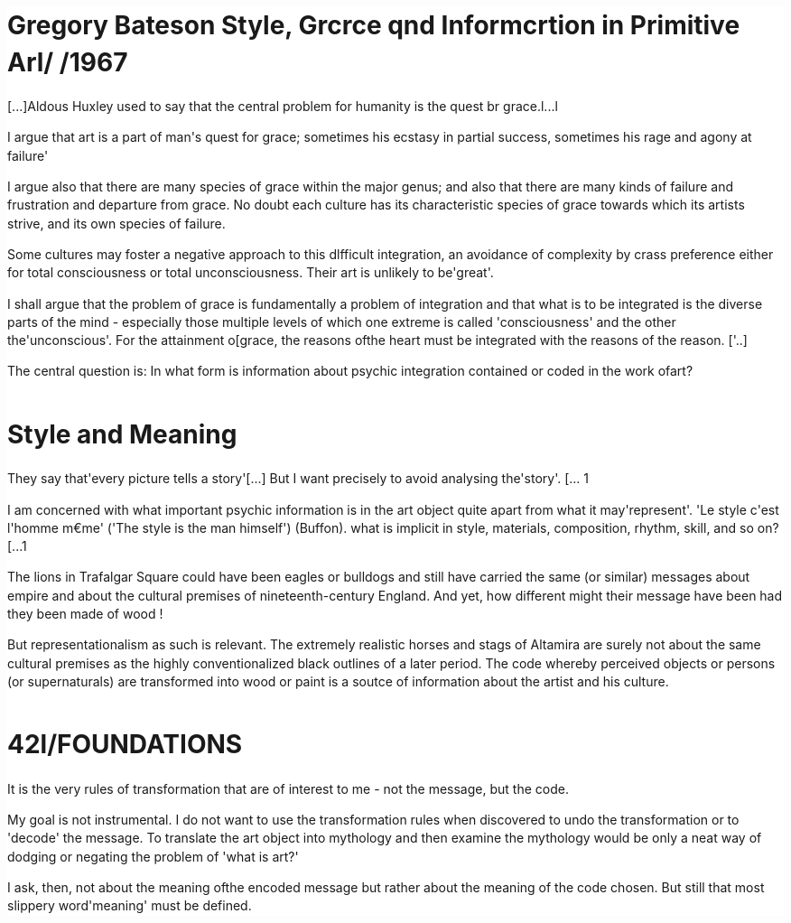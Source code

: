 # Gregory Bateson Style, Grcrce qnd Informcrtion in Primitive Arl/ /1967  

[...]Aldous Huxley used to say that the central problem for humanity is the quest br grace.l...l  

I argue that art is a part of man's quest for grace; sometimes his ecstasy in partial success, sometimes his rage and agony at failure'  

I argue also that there are many species of grace within the major genus; and also that there are many kinds of failure and frustration and departure from grace. No doubt each culture has its characteristic species of grace towards which its artists strive, and its own species of failure.  

Some cultures may foster a negative approach to this dlfficult integration, an avoidance of complexity by crass preference either for total consciousness or total unconsciousness. Their art is unlikely to be'great'.  

I shall argue that the problem of grace is fundamentally a problem of integration and that what is to be integrated is the diverse parts of the mind - especially those multiple levels of which one extreme is called 'consciousness' and the other the'unconscious'. For the attainment o[grace, the reasons ofthe heart must be integrated with the reasons of the reason. ['..]  

The central question is: In what form is information about psychic integration contained or coded in the work ofart?  

# Style and Meaning  

They say that'every picture tells a story'[...] But I want precisely to avoid analysing the'story'. [... 1  

I am concerned with what important psychic information is in the art object quite apart from what it may'represent'. 'Le style c'est l'homme m€me' ('The style is the man himself') (Buffon). what is implicit in style, materials, composition, rhythm, skill, and so on? [...1  

The lions in Trafalgar Square could have been eagles or bulldogs and still have carried the same (or similar) messages about empire and about the cultural premises of nineteenth-century England. And yet, how different might their message have been had they been made of wood !  

But representationalism as such is relevant. The extremely realistic horses and stags of Altamira are surely not about the same cultural premises as the highly conventionalized black outlines of a later period. The code whereby perceived objects or persons (or supernaturals) are transformed into wood or paint is a soutce of information about the artist and his culture.  

# 42l/FOUNDATIONS  

It is the very rules of transformation that are of interest to me - not the message, but the code.  

My goal is not instrumental. I do not want to use the transformation rules when discovered to undo the transformation or to 'decode' the message. To translate the art object into mythology and then examine the mythology would be only a neat way of dodging or negating the problem of 'what is art?'  

I ask, then, not about the meaning ofthe encoded message but rather about the meaning of the code chosen. But still that most slippery word'meaning' must be defined.  
